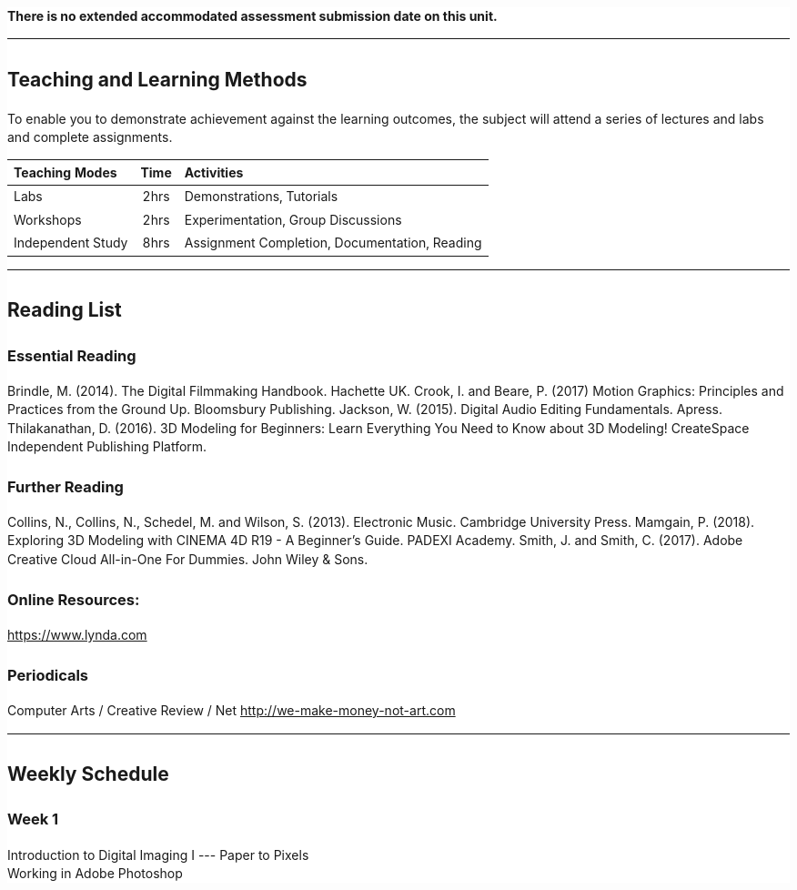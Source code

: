 **There is no extended accommodated assessment submission date on this unit.**


---

## Teaching and Learning Methods

To enable you to demonstrate achievement against the learning outcomes, the subject will attend a series of lectures and labs and complete assignments. 


| Teaching Modes    | Time | Activities                                    |
|:------------------|:----:|:----------------------------------------------|
| Labs              | 2hrs | Demonstrations, Tutorials                     |
| Workshops         | 2hrs | Experimentation, Group Discussions            |
| Independent Study | 8hrs | Assignment Completion, Documentation, Reading |


----

## Reading List

### Essential Reading
Brindle, M. (2014). The Digital Filmmaking Handbook. Hachette UK.
Crook, I. and Beare, P. (2017) Motion Graphics: Principles and Practices from the Ground Up. Bloomsbury Publishing.
Jackson, W. (2015). Digital Audio Editing Fundamentals. Apress.
Thilakanathan, D. (2016). 3D Modeling for Beginners: Learn Everything You Need to Know about 3D Modeling! CreateSpace Independent Publishing Platform.

### Further Reading
Collins, N., Collins, N., Schedel, M. and Wilson, S. (2013). Electronic Music. Cambridge University Press.
Mamgain, P. (2018). Exploring 3D Modeling with CINEMA 4D R19 - A Beginner’s Guide. PADEXI Academy.
Smith, J. and Smith, C. (2017). Adobe Creative Cloud All-in-One For Dummies. John Wiley & Sons.

### Online Resources:
https://www.lynda.com

### Periodicals
Computer Arts / Creative Review / Net
http://we-make-money-not-art.com 

----

## Weekly Schedule

### Week 1
Introduction to Digital Imaging I --- Paper to Pixels  
Working in Adobe Photoshop
